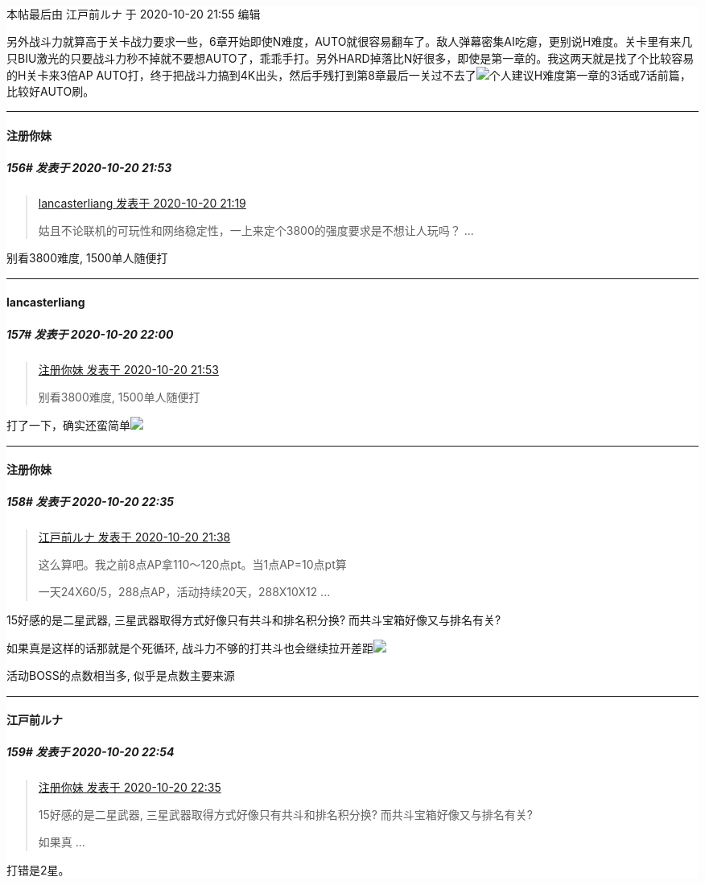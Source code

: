  本帖最后由 江戸前ルナ 于 2020-10-20 21:55 编辑 

另外战斗力就算高于关卡战力要求一些，6章开始即使N难度，AUTO就很容易翻车了。敌人弹幕密集AI吃瘪，更别说H难度。关卡里有来几只BIU激光的只要战斗力秒不掉就不要想AUTO了，乖乖手打。另外HARD掉落比N好很多，即使是第一章的。我这两天就是找了个比较容易的H关卡来3倍AP AUTO打，终于把战斗力搞到4K出头，然后手残打到第8章最后一关过不去了<img src="https://static.saraba1st.com/image/smiley/face2017/013.png" referrerpolicy="no-referrer">个人建议H难度第一章的3话或7话前篇，比较好AUTO刷。

*****

####  注册你妹  
##### 156#       发表于 2020-10-20 21:53

<blockquote><a href="httphttps://bbs.saraba1st.com/2b/forum.php?mod=redirect&amp;goto=findpost&amp;pid=49105236&amp;ptid=1959434" target="_blank">lancasterliang 发表于 2020-10-20 21:19</a>

姑且不论联机的可玩性和网络稳定性，一上来定个3800的强度要求是不想让人玩吗？ ...</blockquote>
别看3800难度, 1500单人随便打

*****

####  lancasterliang  
##### 157#       发表于 2020-10-20 22:00

<blockquote><a href="httphttps://bbs.saraba1st.com/2b/forum.php?mod=redirect&amp;goto=findpost&amp;pid=49105690&amp;ptid=1959434" target="_blank">注册你妹 发表于 2020-10-20 21:53</a>

别看3800难度, 1500单人随便打</blockquote>
打了一下，确实还蛮简单<img src="https://static.saraba1st.com/image/smiley/face2017/057.png" referrerpolicy="no-referrer">

*****

####  注册你妹  
##### 158#       发表于 2020-10-20 22:35

<blockquote><a href="httphttps://bbs.saraba1st.com/2b/forum.php?mod=redirect&amp;goto=findpost&amp;pid=49105489&amp;ptid=1959434" target="_blank">江戸前ルナ 发表于 2020-10-20 21:38</a>

这么算吧。我之前8点AP拿110～120点pt。当1点AP=10点pt算

一天24X60/5，288点AP，活动持续20天，288X10X12 ...</blockquote>
15好感的是二星武器, 三星武器取得方式好像只有共斗和排名积分换? 而共斗宝箱好像又与排名有关? 

如果真是这样的话那就是个死循环, 战斗力不够的打共斗也会继续拉开差距<img src="https://static.saraba1st.com/image/smiley/face2017/047.png" referrerpolicy="no-referrer">

活动BOSS的点数相当多, 似乎是点数主要来源

*****

####  江戸前ルナ  
##### 159#       发表于 2020-10-20 22:54

<blockquote><a href="httphttps://bbs.saraba1st.com/2b/forum.php?mod=redirect&amp;goto=findpost&amp;pid=49106203&amp;ptid=1959434" target="_blank">注册你妹 发表于 2020-10-20 22:35</a>

15好感的是二星武器, 三星武器取得方式好像只有共斗和排名积分换? 而共斗宝箱好像又与排名有关? 

如果真 ...</blockquote>
打错是2星。
